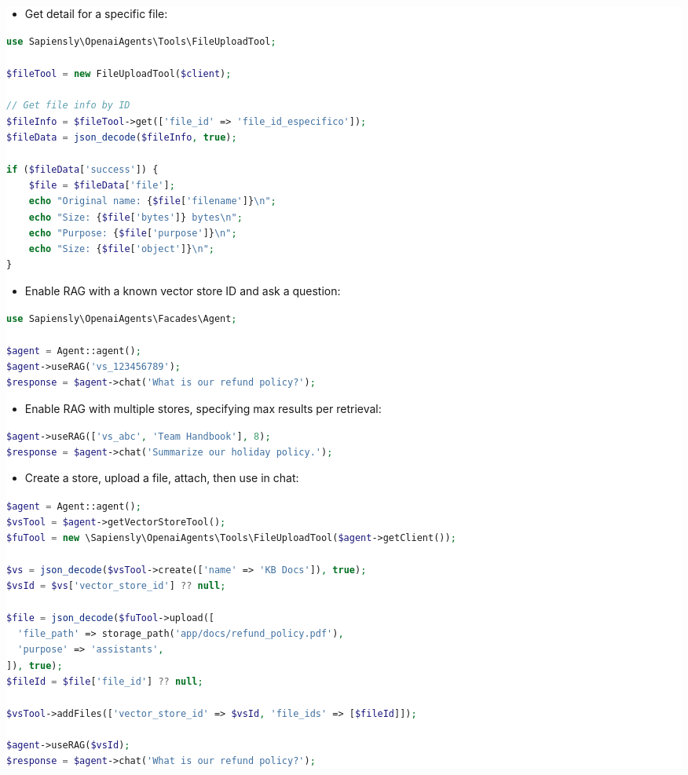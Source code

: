 - Get detail for a specific file:
```php
use Sapiensly\OpenaiAgents\Tools\FileUploadTool;

$fileTool = new FileUploadTool($client);

// Get file info by ID
$fileInfo = $fileTool->get(['file_id' => 'file_id_especifico']);
$fileData = json_decode($fileInfo, true);

if ($fileData['success']) {
    $file = $fileData['file'];
    echo "Original name: {$file['filename']}\n";
    echo "Size: {$file['bytes']} bytes\n";
    echo "Purpose: {$file['purpose']}\n";
    echo "Size: {$file['object']}\n";
}

```

- Enable RAG with a known vector store ID and ask a question:
```php
use Sapiensly\OpenaiAgents\Facades\Agent;

$agent = Agent::agent();
$agent->useRAG('vs_123456789');
$response = $agent->chat('What is our refund policy?');
```

- Enable RAG with multiple stores, specifying max results per retrieval:
```php
$agent->useRAG(['vs_abc', 'Team Handbook'], 8);
$response = $agent->chat('Summarize our holiday policy.');
```

- Create a store, upload a file, attach, then use in chat:
```php
$agent = Agent::agent();
$vsTool = $agent->getVectorStoreTool();
$fuTool = new \Sapiensly\OpenaiAgents\Tools\FileUploadTool($agent->getClient());

$vs = json_decode($vsTool->create(['name' => 'KB Docs']), true);
$vsId = $vs['vector_store_id'] ?? null;

$file = json_decode($fuTool->upload([
  'file_path' => storage_path('app/docs/refund_policy.pdf'),
  'purpose' => 'assistants',
]), true);
$fileId = $file['file_id'] ?? null;

$vsTool->addFiles(['vector_store_id' => $vsId, 'file_ids' => [$fileId]]);

$agent->useRAG($vsId);
$response = $agent->chat('What is our refund policy?');
```
